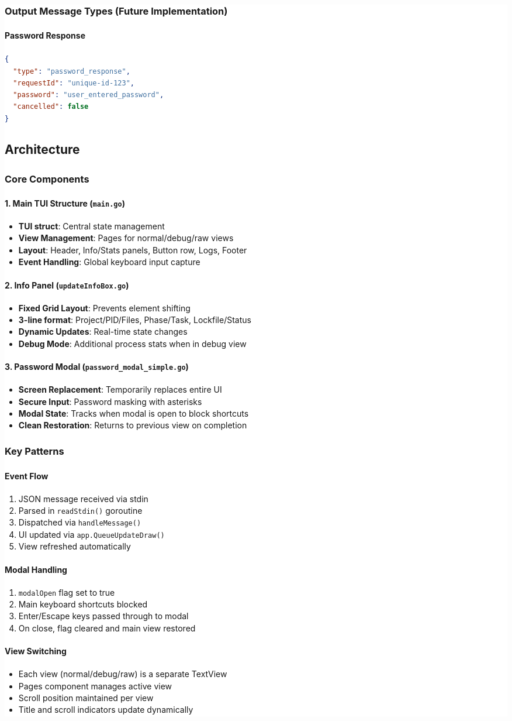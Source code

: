 ### Output Message Types (Future Implementation)

#### Password Response
```json
{
  "type": "password_response",
  "requestId": "unique-id-123",
  "password": "user_entered_password",
  "cancelled": false
}
```

## Architecture

### Core Components

#### 1. Main TUI Structure (`main.go`)
- **TUI struct**: Central state management
- **View Management**: Pages for normal/debug/raw views
- **Layout**: Header, Info/Stats panels, Button row, Logs, Footer
- **Event Handling**: Global keyboard input capture

#### 2. Info Panel (`updateInfoBox.go`)
- **Fixed Grid Layout**: Prevents element shifting
- **3-line format**: Project/PID/Files, Phase/Task, Lockfile/Status
- **Dynamic Updates**: Real-time state changes
- **Debug Mode**: Additional process stats when in debug view

#### 3. Password Modal (`password_modal_simple.go`)
- **Screen Replacement**: Temporarily replaces entire UI
- **Secure Input**: Password masking with asterisks
- **Modal State**: Tracks when modal is open to block shortcuts
- **Clean Restoration**: Returns to previous view on completion

### Key Patterns

#### Event Flow
1. JSON message received via stdin
2. Parsed in `readStdin()` goroutine
3. Dispatched via `handleMessage()`
4. UI updated via `app.QueueUpdateDraw()`
5. View refreshed automatically

#### Modal Handling
1. `modalOpen` flag set to true
2. Main keyboard shortcuts blocked
3. Enter/Escape keys passed through to modal
4. On close, flag cleared and main view restored

#### View Switching
- Each view (normal/debug/raw) is a separate TextView
- Pages component manages active view
- Scroll position maintained per view
- Title and scroll indicators update dynamically
